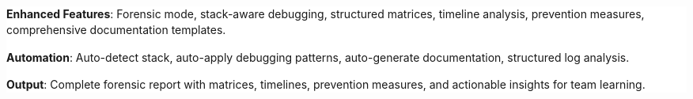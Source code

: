 **Enhanced Features**: Forensic mode, stack-aware debugging, structured matrices, timeline analysis, prevention measures, comprehensive documentation templates.

**Automation**: Auto-detect stack, auto-apply debugging patterns, auto-generate documentation, structured log analysis.

**Output**: Complete forensic report with matrices, timelines, prevention measures, and actionable insights for team learning.